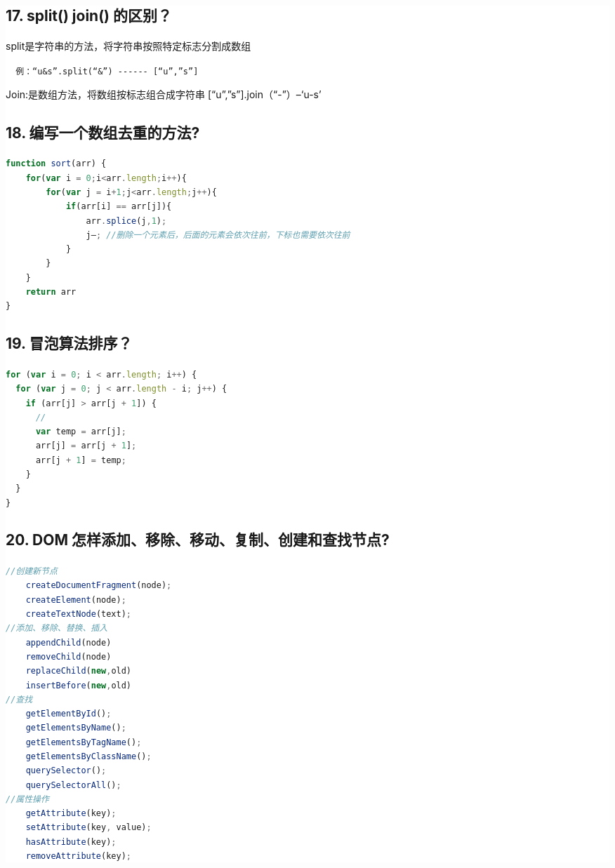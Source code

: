 ## 17. split() join() 的区别？

  split是字符串的方法，将字符串按照特定标志分割成数组

      例：“u&s”.split(“&”) ------ [“u”,”s”]

  Join:是数组方法，将数组按标志组合成字符串 [“u”,”s”].join（“-”）–‘u-s’

## 18. 编写一个数组去重的方法?

```js
function sort(arr) {
    for(var i = 0;i<arr.length;i++){
        for(var j = i+1;j<arr.length;j++){
            if(arr[i] == arr[j]){
                arr.splice(j,1);
                j–; //删除一个元素后，后面的元素会依次往前，下标也需要依次往前
            }
        }
    }
    return arr
}
```

## 19. 冒泡算法排序？

```js
for (var i = 0; i < arr.length; i++) {
  for (var j = 0; j < arr.length - i; j++) {
    if (arr[j] > arr[j + 1]) {
      //
      var temp = arr[j];
      arr[j] = arr[j + 1];
      arr[j + 1] = temp;
    }
  }
}
```

## 20. DOM 怎样添加、移除、移动、复制、创建和查找节点?

```js
//创建新节点
    createDocumentFragment(node);
    createElement(node);
    createTextNode(text);
//添加、移除、替换、插入
    appendChild(node)
    removeChild(node)
    replaceChild(new,old)
    insertBefore(new,old)
//查找
    getElementById();
    getElementsByName();
    getElementsByTagName();
    getElementsByClassName();
    querySelector();
    querySelectorAll();
//属性操作
    getAttribute(key);
    setAttribute(key, value);
    hasAttribute(key);
    removeAttribute(key);
```
